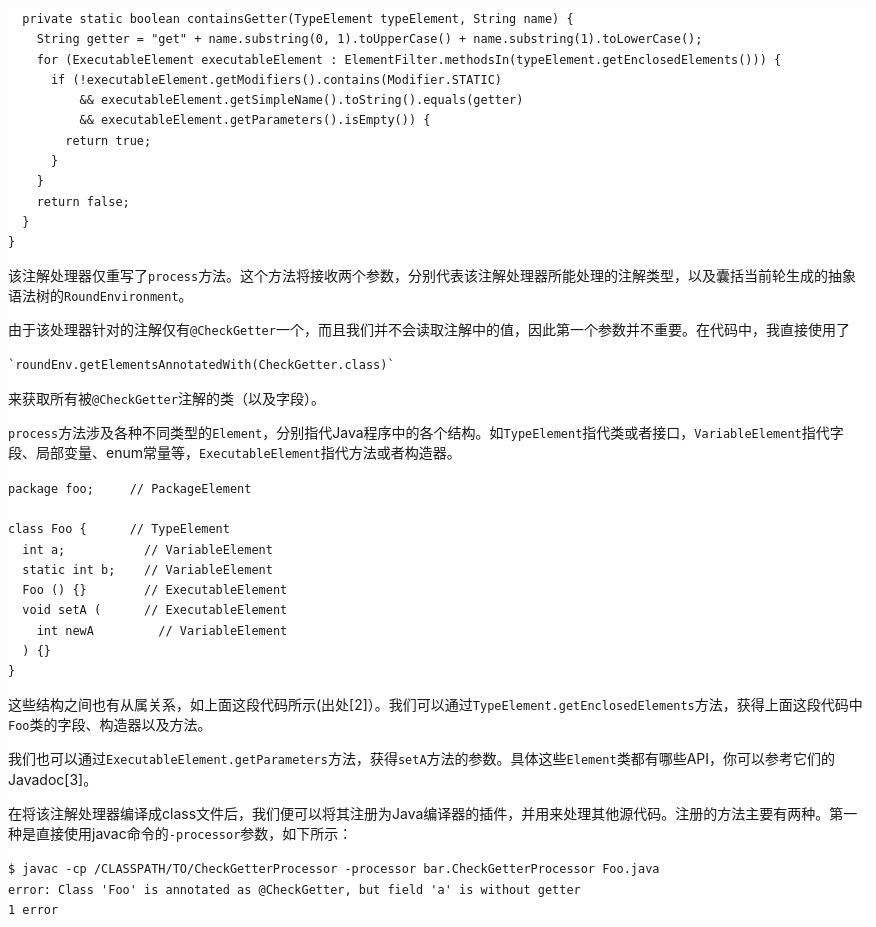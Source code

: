 ```
  private static boolean containsGetter(TypeElement typeElement, String name) {
    String getter = "get" + name.substring(0, 1).toUpperCase() + name.substring(1).toLowerCase();
    for (ExecutableElement executableElement : ElementFilter.methodsIn(typeElement.getEnclosedElements())) {
      if (!executableElement.getModifiers().contains(Modifier.STATIC)
          && executableElement.getSimpleName().toString().equals(getter)
          && executableElement.getParameters().isEmpty()) {
        return true;
      }
    }
    return false;
  }
}

```

该注解处理器仅重写了`process`方法。这个方法将接收两个参数，分别代表该注解处理器所能处理的注解类型，以及囊括当前轮生成的抽象语法树的`RoundEnvironment`。

由于该处理器针对的注解仅有`@CheckGetter`一个，而且我们并不会读取注解中的值，因此第一个参数并不重要。在代码中，我直接使用了

```
`roundEnv.getElementsAnnotatedWith(CheckGetter.class)`

```

来获取所有被`@CheckGetter`注解的类（以及字段）。

`process`方法涉及各种不同类型的`Element`，分别指代Java程序中的各个结构。如`TypeElement`指代类或者接口，`VariableElement`指代字段、局部变量、enum常量等，`ExecutableElement`指代方法或者构造器。

```
package foo;     // PackageElement

class Foo {      // TypeElement
  int a;           // VariableElement
  static int b;    // VariableElement
  Foo () {}        // ExecutableElement
  void setA (      // ExecutableElement
    int newA         // VariableElement
  ) {}
}

```

这些结构之间也有从属关系，如上面这段代码所示(出处\[2\]）。我们可以通过`TypeElement.getEnclosedElements`方法，获得上面这段代码中`Foo`类的字段、构造器以及方法。

我们也可以通过`ExecutableElement.getParameters`方法，获得`setA`方法的参数。具体这些`Element`类都有哪些API，你可以参考它们的Javadoc\[3\]。

在将该注解处理器编译成class文件后，我们便可以将其注册为Java编译器的插件，并用来处理其他源代码。注册的方法主要有两种。第一种是直接使用javac命令的`-processor`参数，如下所示：

```
$ javac -cp /CLASSPATH/TO/CheckGetterProcessor -processor bar.CheckGetterProcessor Foo.java
error: Class 'Foo' is annotated as @CheckGetter, but field 'a' is without getter
1 error

```
